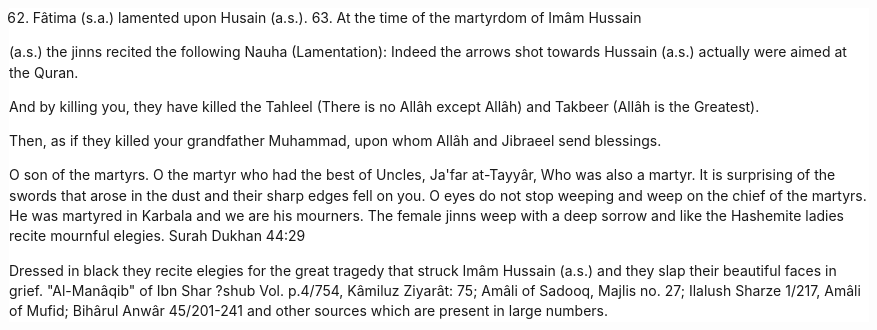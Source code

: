 62. Fâtima (s.a.) lamented upon Husain (a.s.). 63. At the time of the
martyrdom of Imâm Hussain

(a.s.) the jinns recited the following Nauha (Lamentation): Indeed the
arrows shot towards Hussain (a.s.) actually were aimed at the Quran.

And by killing you, they have killed the Tahleel (There is no Allâh
except Allâh) and Takbeer (Allâh is the Greatest).

Then, as if they killed your grandfather Muhammad, upon whom Allâh and
Jibraeel send blessings.

O son of the martyrs. O the martyr who had the best of Uncles, Ja'far
at-Tayyâr, Who was also a martyr. It is surprising of the swords that
arose in the dust and their sharp edges fell on you. O eyes do not stop
weeping and weep on the chief of the martyrs. He was martyred in Karbala
and we are his mourners. The female jinns weep with a deep sorrow and
like the Hashemite ladies recite mournful elegies. Surah Dukhan 44:29

Dressed in black they recite elegies for the great tragedy that struck
Imâm Hussain (a.s.) and they slap their beautiful faces in grief.
"Al-Manâqib" of Ibn Shar ?shub Vol. p.4/754, Kâmiluz Ziyarât: 75; Amâli
of Sadooq, Majlis no. 27; Ilalush Sharze 1/217, Amâli of Mufid; Bihârul
Anwâr 45/201-241 and other sources which are present in large numbers.


